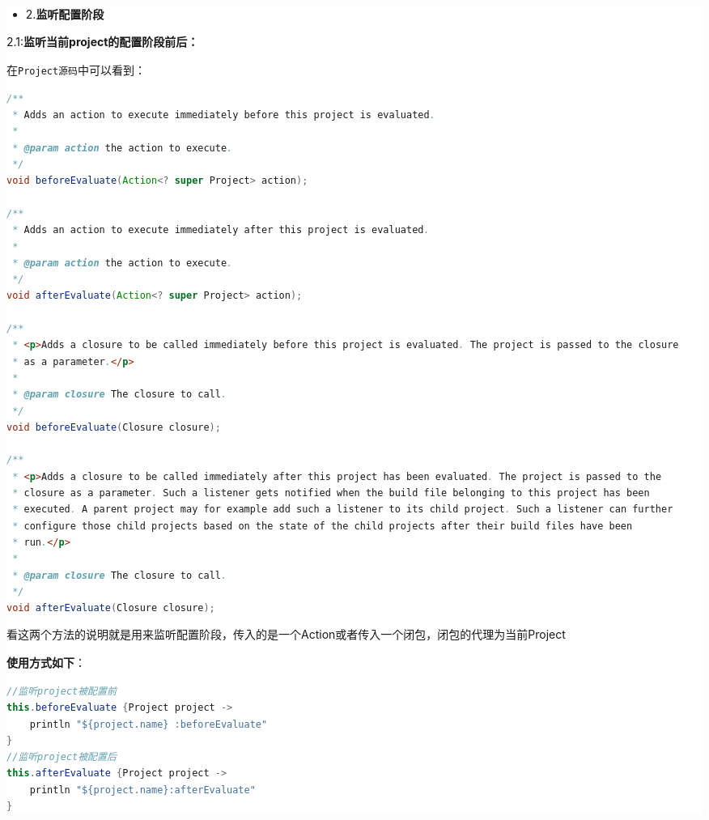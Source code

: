 - 2.**监听配置阶段**

2.1:**监听当前project的配置阶段前后：**
    
在`Project源码`中可以看到：

```java
/**
 * Adds an action to execute immediately before this project is evaluated.
 *
 * @param action the action to execute.
 */
void beforeEvaluate(Action<? super Project> action);

/**
 * Adds an action to execute immediately after this project is evaluated.
 *
 * @param action the action to execute.
 */
void afterEvaluate(Action<? super Project> action);

/**
 * <p>Adds a closure to be called immediately before this project is evaluated. The project is passed to the closure
 * as a parameter.</p>
 *
 * @param closure The closure to call.
 */
void beforeEvaluate(Closure closure);

/**
 * <p>Adds a closure to be called immediately after this project has been evaluated. The project is passed to the
 * closure as a parameter. Such a listener gets notified when the build file belonging to this project has been
 * executed. A parent project may for example add such a listener to its child project. Such a listener can further
 * configure those child projects based on the state of the child projects after their build files have been
 * run.</p>
 *
 * @param closure The closure to call.
 */
void afterEvaluate(Closure closure);
```



看这两个方法的说明就是用来监听配置阶段，传入的是一个Action或者传入一个闭包，闭包的代理为当前Project

**使用方式如下**：

```java
//监听project被配置前
this.beforeEvaluate {Project project ->
    println "${project.name} :beforeEvaluate"
}
//监听project被配置后
this.afterEvaluate {Project project ->
    println "${project.name}:afterEvaluate"
}
```
